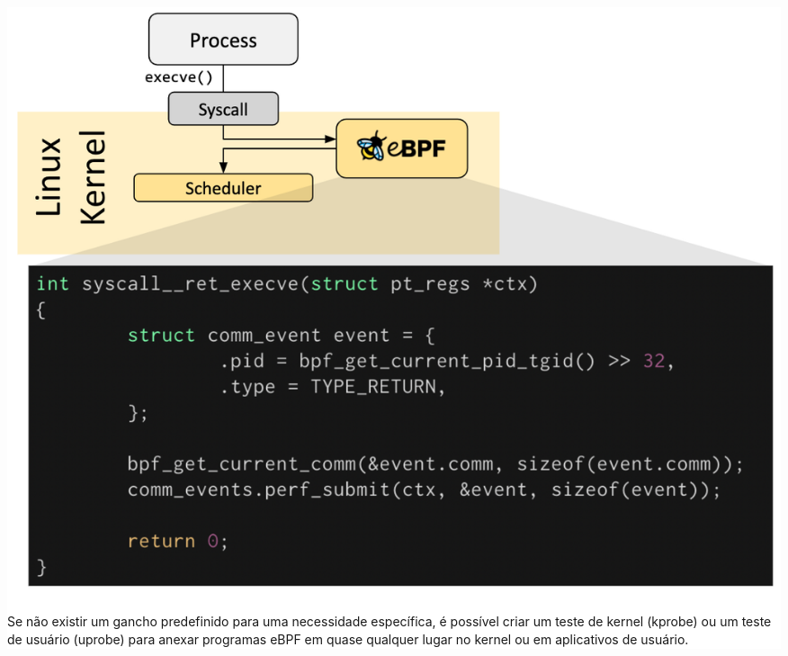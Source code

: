 ![Gancho Syscall](syscall-hook.png)

Se não existir um gancho predefinido para uma necessidade específica, é possível criar um teste de kernel (kprobe) ou um teste de usuário (uprobe) para anexar programas eBPF em quase qualquer lugar no kernel ou em aplicativos de usuário.
